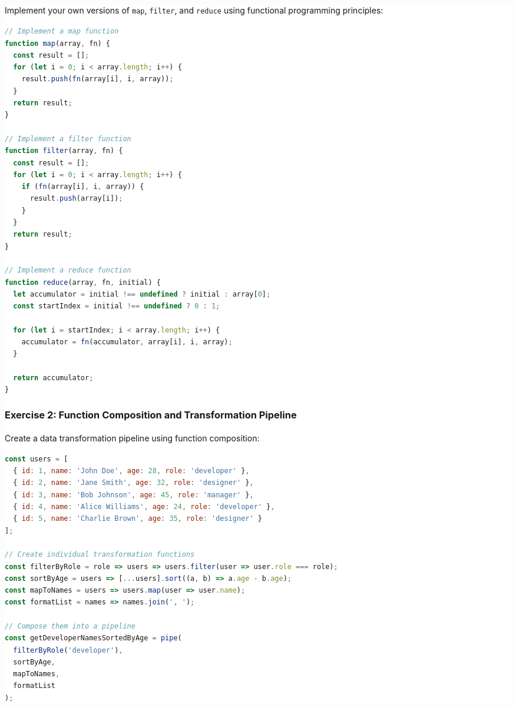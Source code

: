 Implement your own versions of `map`, `filter`, and `reduce` using functional programming principles:

```javascript
// Implement a map function
function map(array, fn) {
  const result = [];
  for (let i = 0; i < array.length; i++) {
    result.push(fn(array[i], i, array));
  }
  return result;
}

// Implement a filter function
function filter(array, fn) {
  const result = [];
  for (let i = 0; i < array.length; i++) {
    if (fn(array[i], i, array)) {
      result.push(array[i]);
    }
  }
  return result;
}

// Implement a reduce function
function reduce(array, fn, initial) {
  let accumulator = initial !== undefined ? initial : array[0];
  const startIndex = initial !== undefined ? 0 : 1;
  
  for (let i = startIndex; i < array.length; i++) {
    accumulator = fn(accumulator, array[i], i, array);
  }
  
  return accumulator;
}
```

### Exercise 2: Function Composition and Transformation Pipeline

Create a data transformation pipeline using function composition:

```javascript
const users = [
  { id: 1, name: 'John Doe', age: 28, role: 'developer' },
  { id: 2, name: 'Jane Smith', age: 32, role: 'designer' },
  { id: 3, name: 'Bob Johnson', age: 45, role: 'manager' },
  { id: 4, name: 'Alice Williams', age: 24, role: 'developer' },
  { id: 5, name: 'Charlie Brown', age: 35, role: 'designer' }
];

// Create individual transformation functions
const filterByRole = role => users => users.filter(user => user.role === role);
const sortByAge = users => [...users].sort((a, b) => a.age - b.age);
const mapToNames = users => users.map(user => user.name);
const formatList = names => names.join(', ');

// Compose them into a pipeline
const getDeveloperNamesSortedByAge = pipe(
  filterByRole('developer'),
  sortByAge,
  mapToNames,
  formatList
);

```